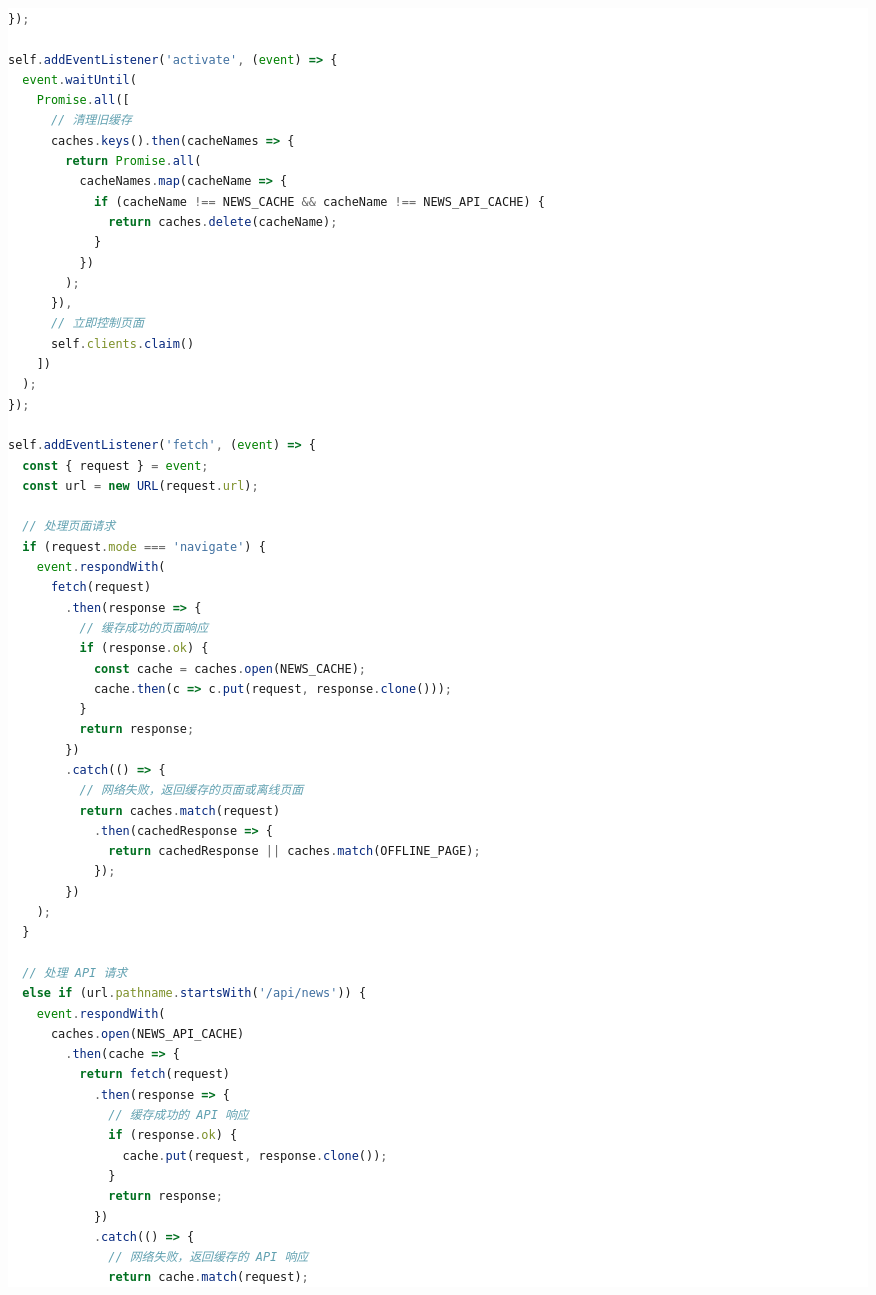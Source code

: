 ```javascript
});

self.addEventListener('activate', (event) => {
  event.waitUntil(
    Promise.all([
      // 清理旧缓存
      caches.keys().then(cacheNames => {
        return Promise.all(
          cacheNames.map(cacheName => {
            if (cacheName !== NEWS_CACHE && cacheName !== NEWS_API_CACHE) {
              return caches.delete(cacheName);
            }
          })
        );
      }),
      // 立即控制页面
      self.clients.claim()
    ])
  );
});

self.addEventListener('fetch', (event) => {
  const { request } = event;
  const url = new URL(request.url);

  // 处理页面请求
  if (request.mode === 'navigate') {
    event.respondWith(
      fetch(request)
        .then(response => {
          // 缓存成功的页面响应
          if (response.ok) {
            const cache = caches.open(NEWS_CACHE);
            cache.then(c => c.put(request, response.clone()));
          }
          return response;
        })
        .catch(() => {
          // 网络失败，返回缓存的页面或离线页面
          return caches.match(request)
            .then(cachedResponse => {
              return cachedResponse || caches.match(OFFLINE_PAGE);
            });
        })
    );
  }
  
  // 处理 API 请求
  else if (url.pathname.startsWith('/api/news')) {
    event.respondWith(
      caches.open(NEWS_API_CACHE)
        .then(cache => {
          return fetch(request)
            .then(response => {
              // 缓存成功的 API 响应
              if (response.ok) {
                cache.put(request, response.clone());
              }
              return response;
            })
            .catch(() => {
              // 网络失败，返回缓存的 API 响应
              return cache.match(request);
```